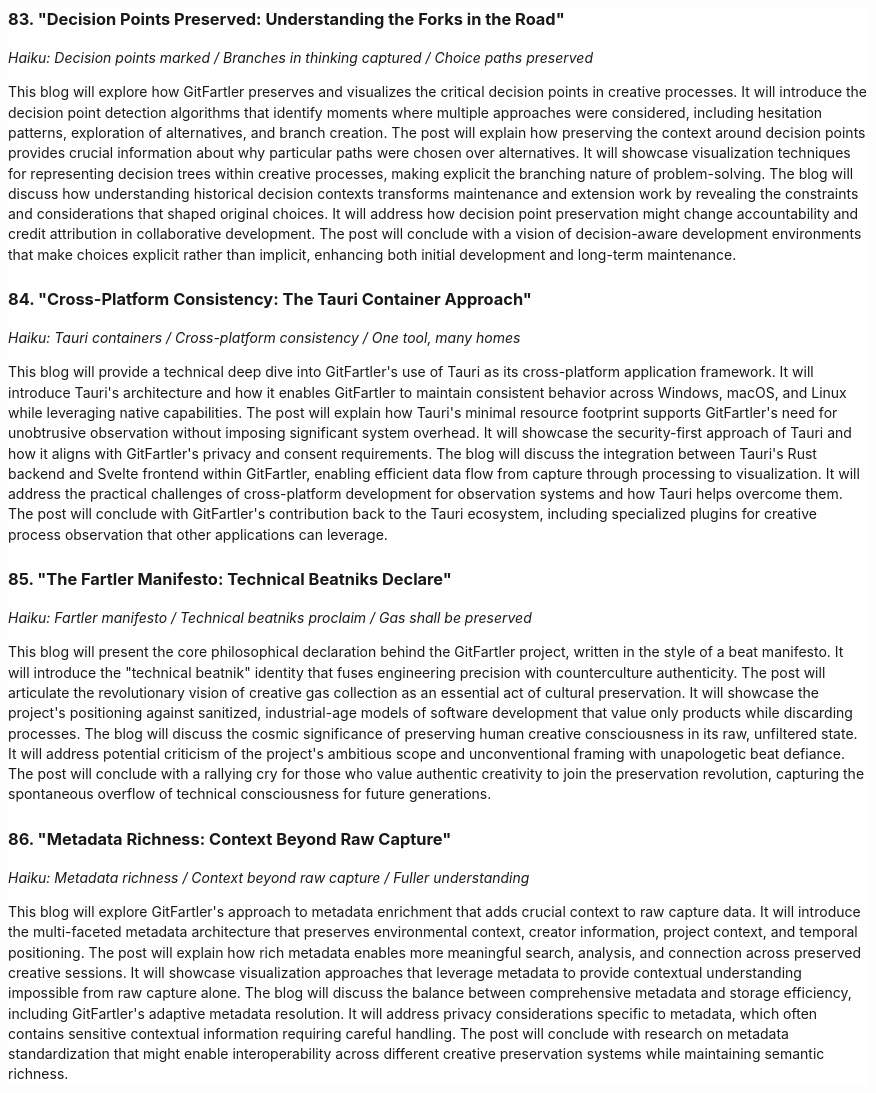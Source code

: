 ### 83. "Decision Points Preserved: Understanding the Forks in the Road"
*Haiku: Decision points marked / Branches in thinking captured / Choice paths preserved*

This blog will explore how GitFartler preserves and visualizes the critical decision points in creative processes. It will introduce the decision point detection algorithms that identify moments where multiple approaches were considered, including hesitation patterns, exploration of alternatives, and branch creation. The post will explain how preserving the context around decision points provides crucial information about why particular paths were chosen over alternatives. It will showcase visualization techniques for representing decision trees within creative processes, making explicit the branching nature of problem-solving. The blog will discuss how understanding historical decision contexts transforms maintenance and extension work by revealing the constraints and considerations that shaped original choices. It will address how decision point preservation might change accountability and credit attribution in collaborative development. The post will conclude with a vision of decision-aware development environments that make choices explicit rather than implicit, enhancing both initial development and long-term maintenance.

### 84. "Cross-Platform Consistency: The Tauri Container Approach"
*Haiku: Tauri containers / Cross-platform consistency / One tool, many homes*

This blog will provide a technical deep dive into GitFartler's use of Tauri as its cross-platform application framework. It will introduce Tauri's architecture and how it enables GitFartler to maintain consistent behavior across Windows, macOS, and Linux while leveraging native capabilities. The post will explain how Tauri's minimal resource footprint supports GitFartler's need for unobtrusive observation without imposing significant system overhead. It will showcase the security-first approach of Tauri and how it aligns with GitFartler's privacy and consent requirements. The blog will discuss the integration between Tauri's Rust backend and Svelte frontend within GitFartler, enabling efficient data flow from capture through processing to visualization. It will address the practical challenges of cross-platform development for observation systems and how Tauri helps overcome them. The post will conclude with GitFartler's contribution back to the Tauri ecosystem, including specialized plugins for creative process observation that other applications can leverage.

### 85. "The Fartler Manifesto: Technical Beatniks Declare"
*Haiku: Fartler manifesto / Technical beatniks proclaim / Gas shall be preserved*

This blog will present the core philosophical declaration behind the GitFartler project, written in the style of a beat manifesto. It will introduce the "technical beatnik" identity that fuses engineering precision with counterculture authenticity. The post will articulate the revolutionary vision of creative gas collection as an essential act of cultural preservation. It will showcase the project's positioning against sanitized, industrial-age models of software development that value only products while discarding processes. The blog will discuss the cosmic significance of preserving human creative consciousness in its raw, unfiltered state. It will address potential criticism of the project's ambitious scope and unconventional framing with unapologetic beat defiance. The post will conclude with a rallying cry for those who value authentic creativity to join the preservation revolution, capturing the spontaneous overflow of technical consciousness for future generations.

### 86. "Metadata Richness: Context Beyond Raw Capture"
*Haiku: Metadata richness / Context beyond raw capture / Fuller understanding*

This blog will explore GitFartler's approach to metadata enrichment that adds crucial context to raw capture data. It will introduce the multi-faceted metadata architecture that preserves environmental context, creator information, project context, and temporal positioning. The post will explain how rich metadata enables more meaningful search, analysis, and connection across preserved creative sessions. It will showcase visualization approaches that leverage metadata to provide contextual understanding impossible from raw capture alone. The blog will discuss the balance between comprehensive metadata and storage efficiency, including GitFartler's adaptive metadata resolution. It will address privacy considerations specific to metadata, which often contains sensitive contextual information requiring careful handling. The post will conclude with research on metadata standardization that might enable interoperability across different creative preservation systems while maintaining semantic richness.
